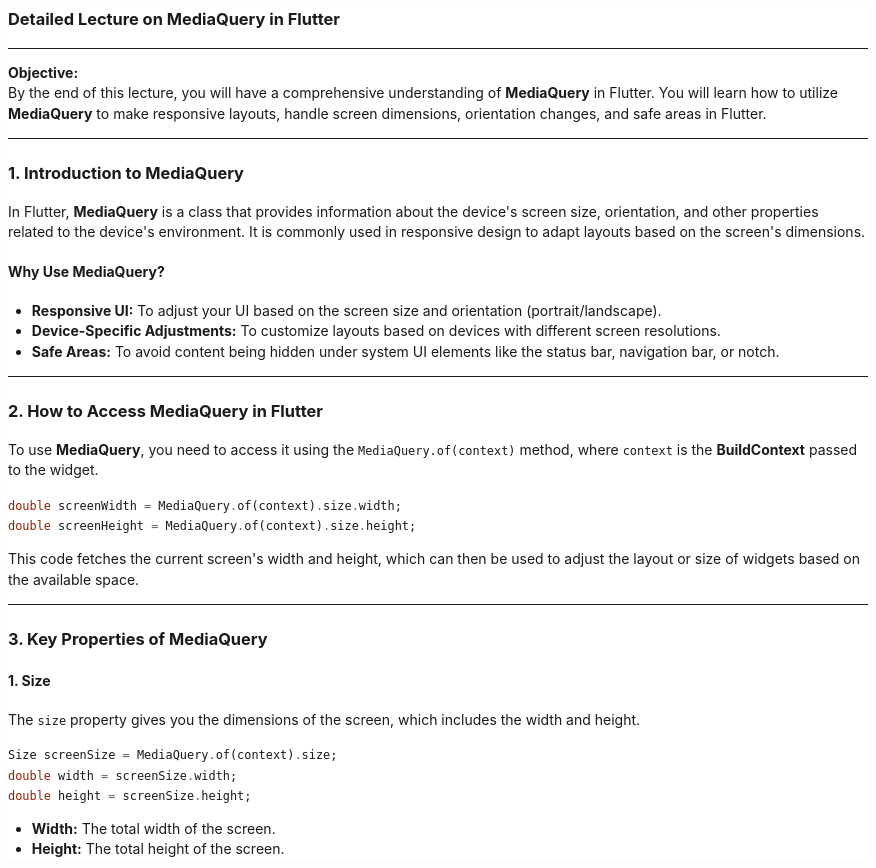 ### **Detailed Lecture on MediaQuery in Flutter**

---

**Objective:**  
By the end of this lecture, you will have a comprehensive understanding of **MediaQuery** in Flutter. You will learn how to utilize **MediaQuery** to make responsive layouts, handle screen dimensions, orientation changes, and safe areas in Flutter.

---

### **1. Introduction to MediaQuery**

In Flutter, **MediaQuery** is a class that provides information about the device's screen size, orientation, and other properties related to the device's environment. It is commonly used in responsive design to adapt layouts based on the screen's dimensions.

#### **Why Use MediaQuery?**

- **Responsive UI:** To adjust your UI based on the screen size and orientation (portrait/landscape).
- **Device-Specific Adjustments:** To customize layouts based on devices with different screen resolutions.
- **Safe Areas:** To avoid content being hidden under system UI elements like the status bar, navigation bar, or notch.

---

### **2. How to Access MediaQuery in Flutter**

To use **MediaQuery**, you need to access it using the `MediaQuery.of(context)` method, where `context` is the **BuildContext** passed to the widget.

```dart
double screenWidth = MediaQuery.of(context).size.width;
double screenHeight = MediaQuery.of(context).size.height;
```

This code fetches the current screen's width and height, which can then be used to adjust the layout or size of widgets based on the available space.

---

### **3. Key Properties of MediaQuery**

#### **1. Size**  
The `size` property gives you the dimensions of the screen, which includes the width and height.

```dart
Size screenSize = MediaQuery.of(context).size;
double width = screenSize.width;
double height = screenSize.height;
```

- **Width:** The total width of the screen.
- **Height:** The total height of the screen.
